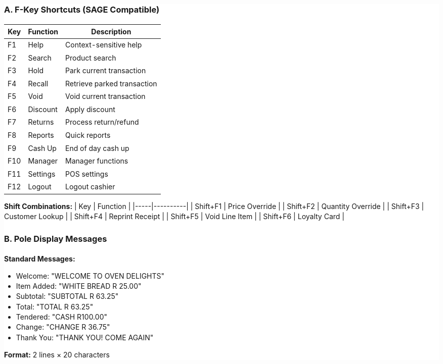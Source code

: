 ### A. F-Key Shortcuts (SAGE Compatible)

| Key | Function | Description |
|-----|----------|-------------|
| F1 | Help | Context-sensitive help |
| F2 | Search | Product search |
| F3 | Hold | Park current transaction |
| F4 | Recall | Retrieve parked transaction |
| F5 | Void | Void current transaction |
| F6 | Discount | Apply discount |
| F7 | Returns | Process return/refund |
| F8 | Reports | Quick reports |
| F9 | Cash Up | End of day cash up |
| F10 | Manager | Manager functions |
| F11 | Settings | POS settings |
| F12 | Logout | Logout cashier |

**Shift Combinations:**
| Key | Function |
|-----|----------|
| Shift+F1 | Price Override |
| Shift+F2 | Quantity Override |
| Shift+F3 | Customer Lookup |
| Shift+F4 | Reprint Receipt |
| Shift+F5 | Void Line Item |
| Shift+F6 | Loyalty Card |

### B. Pole Display Messages

**Standard Messages:**
- Welcome: "WELCOME TO OVEN DELIGHTS"
- Item Added: "WHITE BREAD    R 25.00"
- Subtotal: "SUBTOTAL      R 63.25"
- Total: "TOTAL         R 63.25"
- Tendered: "CASH         R100.00"
- Change: "CHANGE        R 36.75"
- Thank You: "THANK YOU! COME AGAIN"

**Format:** 2 lines × 20 characters
